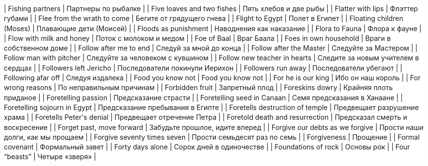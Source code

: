 | Fishing partners                                                                        | Партнеры по рыбалке                                                 |
| Five loaves and two fishes                                                              | Пять хлебов и две рыбы                                              |
| Flatter with lips                                                                       | Флэттер губами                                                      |
| Flee from the wrath to come                                                             | Бегите от грядущего гнева                                           |
| Flight to Egypt                                                                         | Полет в Египет                                                      |
| Floating children (Moses)                                                               | Плавающие дети (Моисей)                                             |
| Floods as punishment                                                                    | Наводнения как наказание                                            |
| Flora to Fauna                                                                          | Флора к фауне                                                       |
| Flow with milk and honey                                                                | Поток с молоком и медом                                             |
| Foe of Baal                                                                             | Враг Баала                                                          |
| Foes in own household                                                                   | Враги в собственном доме                                            |
| Follow after me to end                                                                  | Следуй за мной до конца                                             |
| Follow after the Master                                                                 | Следуйте за Мастером                                                |
| Follow man with pitcher                                                                 | Следуйте за человеком с кувшином                                    |
| Follow new teacher in hearts                                                            | Следите за новым учителем в сердцах                                 |
| Followers left Jericho                                                                  | Последователи покинули Иерихон                                      |
| Followers run away                                                                      | Последователи убегают                                               |
| Following afar off                                                                      | Следуя издалека                                                     |
| Food you know not                                                                       | Food you know not                                                   |
| For he is our king                                                                      | Ибо он наш король                                                   |
| For wrong reasons                                                                       | По неправильным причинам                                            |
| Forbidden fruit                                                                         | Запретный плод                                                      |
| Foreskins dowry                                                                         | Крайняя плоть приданое                                              |
| Foretelling passion                                                                     | Предсказание страсти                                                |
| Foretelling seed in Canaan                                                              | Семя предсказания в Ханаане                                         |
| Foretelling sojourn in Egypt                                                            | Предсказание пребывания в Египте                                    |
| Foretells destruction of temple                                                         | Предвещает разрушение храма                                         |
| Foretells Peter's denial                                                                | Предвещает отречение Петра                                          |
| Foretold death and resurrection                                                         | Предсказал смерть и воскресение                                     |
| Forget past, move forward                                                               | Забудьте прошлое, идите вперед                                      |
| Forgive our debts as we forgive                                                         | Прости наши долги, как мы прощаем                                   |
| Forgive seventy times seven                                                             | Прости семьдесят раз по семь                                        |
| Forgiveness                                                                             | Прощение                                                            |
| Formal covenant                                                                         | Формальный завет                                                    |
| Forty days alone                                                                        | Сорок дней в одиночестве                                            |
| Foundations of rock                                                                     | Основы рок                                                          |
| Four “beasts”                                                                           | Четыре «зверя»                                                      |
